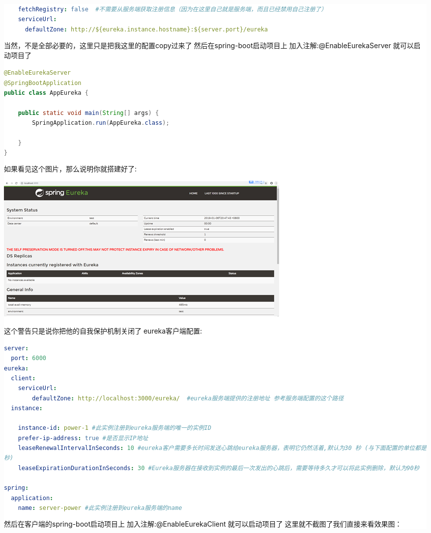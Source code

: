 ```yml
    fetchRegistry: false  #不需要从服务端获取注册信息（因为在这里自己就是服务端，而且已经禁用自己注册了）
    serviceUrl:
      defaultZone: http://${eureka.instance.hostname}:${server.port}/eureka
```
 当然，不是全部必要的，这里只是把我这里的配置copy过来了
 然后在spring-boot启动项目上 加入注解:@EnableEurekaServer 就可以启动项目了
```java
@EnableEurekaServer
@SpringBootApplication
public class AppEureka {

    public static void main(String[] args) {
        SpringApplication.run(AppEureka.class);

    }
}
```
 如果看见这个图片，那么说明你就搭建好了:
 
![](eureka_by_Netflix.assets/pic-20200708-140015.png) 

这个警告只是说你把他的自我保护机制关闭了
eureka客户端配置:
```yml
server:
  port: 6000
eureka:
  client:
    serviceUrl:
        defaultZone: http://localhost:3000/eureka/  #eureka服务端提供的注册地址 参考服务端配置的这个路径
  instance:
  	
    instance-id: power-1 #此实例注册到eureka服务端的唯一的实例ID 
    prefer-ip-address: true #是否显示IP地址
    leaseRenewalIntervalInSeconds: 10 #eureka客户需要多长时间发送心跳给eureka服务器，表明它仍然活着,默认为30 秒 (与下面配置的单位都是秒)
    leaseExpirationDurationInSeconds: 30 #Eureka服务器在接收到实例的最后一次发出的心跳后，需要等待多久才可以将此实例删除，默认为90秒

spring:
  application:
    name: server-power #此实例注册到eureka服务端的name 
```
然后在客户端的spring-boot启动项目上 加入注解:@EnableEurekaClient 就可以启动项目了 这里就不截图了我们直接来看效果图：
